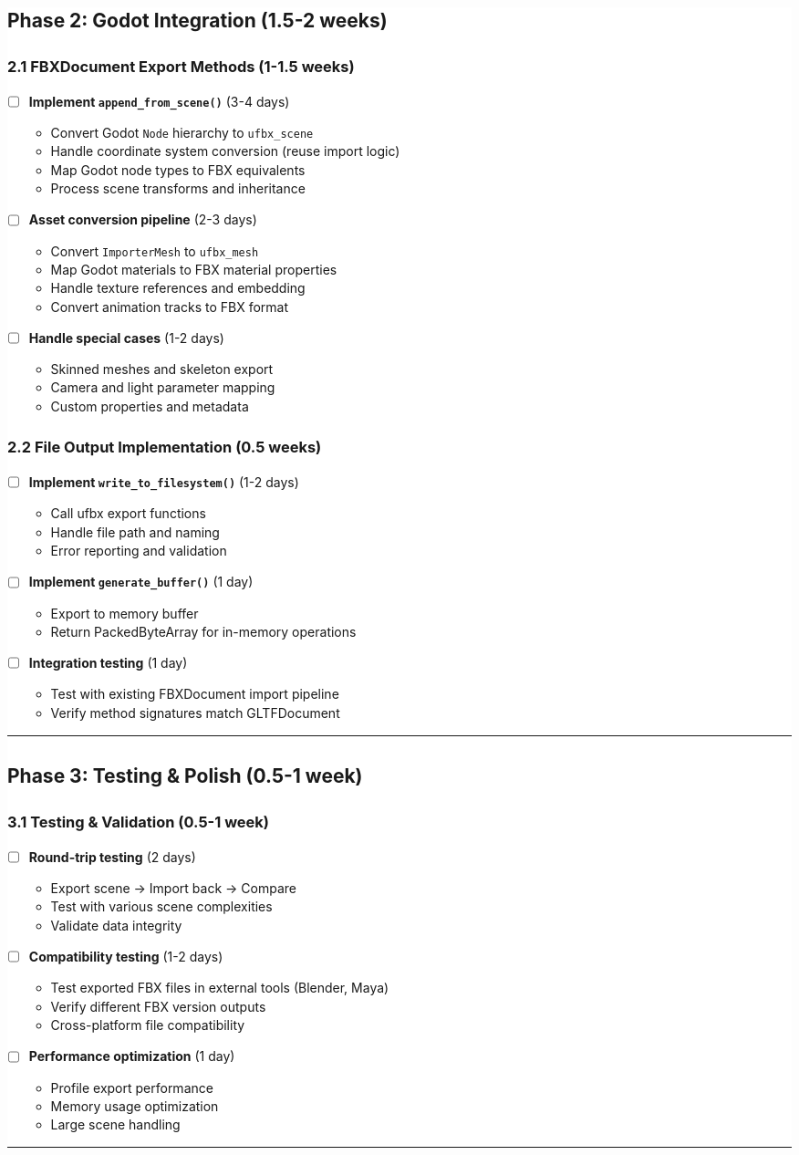## Phase 2: Godot Integration (1.5-2 weeks)

### 2.1 FBXDocument Export Methods (1-1.5 weeks)
- [ ] **Implement `append_from_scene()`** (3-4 days)
  - Convert Godot `Node` hierarchy to `ufbx_scene`
  - Handle coordinate system conversion (reuse import logic)
  - Map Godot node types to FBX equivalents
  - Process scene transforms and inheritance

- [ ] **Asset conversion pipeline** (2-3 days)
  - Convert `ImporterMesh` to `ufbx_mesh`
  - Map Godot materials to FBX material properties
  - Handle texture references and embedding
  - Convert animation tracks to FBX format

- [ ] **Handle special cases** (1-2 days)
  - Skinned meshes and skeleton export
  - Camera and light parameter mapping
  - Custom properties and metadata

### 2.2 File Output Implementation (0.5 weeks)
- [ ] **Implement `write_to_filesystem()`** (1-2 days)
  - Call ufbx export functions
  - Handle file path and naming
  - Error reporting and validation

- [ ] **Implement `generate_buffer()`** (1 day)
  - Export to memory buffer
  - Return PackedByteArray for in-memory operations

- [ ] **Integration testing** (1 day)
  - Test with existing FBXDocument import pipeline
  - Verify method signatures match GLTFDocument

---

## Phase 3: Testing & Polish (0.5-1 week)

### 3.1 Testing & Validation (0.5-1 week)
- [ ] **Round-trip testing** (2 days)
  - Export scene → Import back → Compare
  - Test with various scene complexities
  - Validate data integrity

- [ ] **Compatibility testing** (1-2 days)
  - Test exported FBX files in external tools (Blender, Maya)
  - Verify different FBX version outputs
  - Cross-platform file compatibility

- [ ] **Performance optimization** (1 day)
  - Profile export performance
  - Memory usage optimization
  - Large scene handling

---